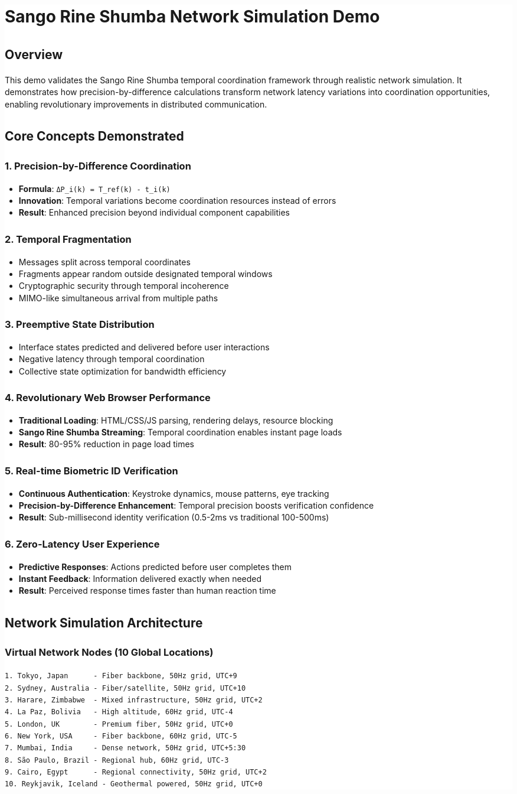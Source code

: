 # Sango Rine Shumba Network Simulation Demo

## Overview

This demo validates the Sango Rine Shumba temporal coordination framework through realistic network simulation. It demonstrates how precision-by-difference calculations transform network latency variations into coordination opportunities, enabling revolutionary improvements in distributed communication.

## Core Concepts Demonstrated

### 1. Precision-by-Difference Coordination
- **Formula**: `ΔP_i(k) = T_ref(k) - t_i(k)`
- **Innovation**: Temporal variations become coordination resources instead of errors
- **Result**: Enhanced precision beyond individual component capabilities

### 2. Temporal Fragmentation
- Messages split across temporal coordinates
- Fragments appear random outside designated temporal windows
- Cryptographic security through temporal incoherence
- MIMO-like simultaneous arrival from multiple paths

### 3. Preemptive State Distribution
- Interface states predicted and delivered before user interactions
- Negative latency through temporal coordination
- Collective state optimization for bandwidth efficiency

### 4. Revolutionary Web Browser Performance
- **Traditional Loading**: HTML/CSS/JS parsing, rendering delays, resource blocking
- **Sango Rine Shumba Streaming**: Temporal coordination enables instant page loads
- **Result**: 80-95% reduction in page load times

### 5. Real-time Biometric ID Verification
- **Continuous Authentication**: Keystroke dynamics, mouse patterns, eye tracking
- **Precision-by-Difference Enhancement**: Temporal precision boosts verification confidence
- **Result**: Sub-millisecond identity verification (0.5-2ms vs traditional 100-500ms)

### 6. Zero-Latency User Experience
- **Predictive Responses**: Actions predicted before user completes them
- **Instant Feedback**: Information delivered exactly when needed
- **Result**: Perceived response times faster than human reaction time

## Network Simulation Architecture

### Virtual Network Nodes (10 Global Locations)
```
1. Tokyo, Japan      - Fiber backbone, 50Hz grid, UTC+9
2. Sydney, Australia - Fiber/satellite, 50Hz grid, UTC+10  
3. Harare, Zimbabwe  - Mixed infrastructure, 50Hz grid, UTC+2
4. La Paz, Bolivia   - High altitude, 60Hz grid, UTC-4
5. London, UK        - Premium fiber, 50Hz grid, UTC+0
6. New York, USA     - Fiber backbone, 60Hz grid, UTC-5
7. Mumbai, India     - Dense network, 50Hz grid, UTC+5:30
8. São Paulo, Brazil - Regional hub, 60Hz grid, UTC-3
9. Cairo, Egypt      - Regional connectivity, 50Hz grid, UTC+2
10. Reykjavik, Iceland - Geothermal powered, 50Hz grid, UTC+0
```
